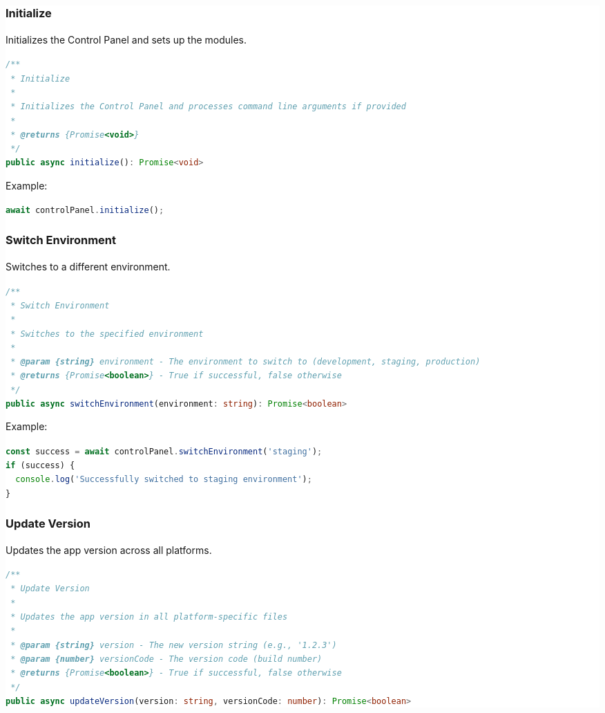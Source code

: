 ### Initialize

Initializes the Control Panel and sets up the modules.

```typescript
/**
 * Initialize
 *
 * Initializes the Control Panel and processes command line arguments if provided
 *
 * @returns {Promise<void>}
 */
public async initialize(): Promise<void>
```

Example:
```typescript
await controlPanel.initialize();
```

### Switch Environment

Switches to a different environment.

```typescript
/**
 * Switch Environment
 *
 * Switches to the specified environment
 *
 * @param {string} environment - The environment to switch to (development, staging, production)
 * @returns {Promise<boolean>} - True if successful, false otherwise
 */
public async switchEnvironment(environment: string): Promise<boolean>
```

Example:
```typescript
const success = await controlPanel.switchEnvironment('staging');
if (success) {
  console.log('Successfully switched to staging environment');
}
```

### Update Version

Updates the app version across all platforms.

```typescript
/**
 * Update Version
 *
 * Updates the app version in all platform-specific files
 *
 * @param {string} version - The new version string (e.g., '1.2.3')
 * @param {number} versionCode - The version code (build number)
 * @returns {Promise<boolean>} - True if successful, false otherwise
 */
public async updateVersion(version: string, versionCode: number): Promise<boolean>
```
